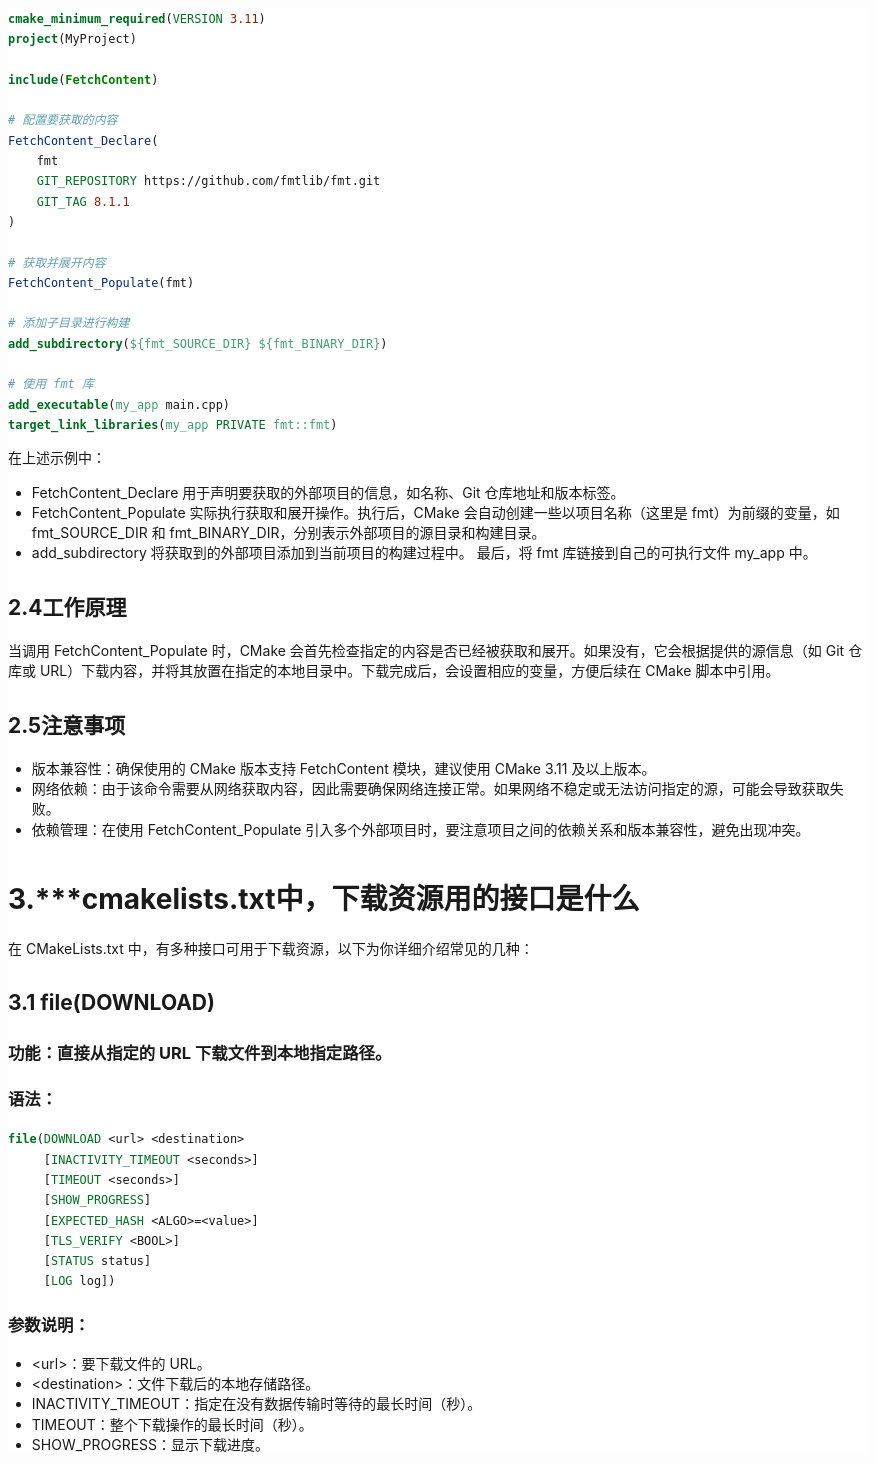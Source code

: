 ```cmake
cmake_minimum_required(VERSION 3.11)
project(MyProject)

include(FetchContent)

# 配置要获取的内容
FetchContent_Declare(
    fmt
    GIT_REPOSITORY https://github.com/fmtlib/fmt.git
    GIT_TAG 8.1.1
)

# 获取并展开内容
FetchContent_Populate(fmt)

# 添加子目录进行构建
add_subdirectory(${fmt_SOURCE_DIR} ${fmt_BINARY_DIR})

# 使用 fmt 库
add_executable(my_app main.cpp)
target_link_libraries(my_app PRIVATE fmt::fmt)
```
在上述示例中：
* FetchContent_Declare 用于声明要获取的外部项目的信息，如名称、Git 仓库地址和版本标签。
* FetchContent_Populate 实际执行获取和展开操作。执行后，CMake 会自动创建一些以项目名称（这里是 fmt）为前缀的变量，如 fmt_SOURCE_DIR 和 fmt_BINARY_DIR，分别表示外部项目的源目录和构建目录。
* add_subdirectory 将获取到的外部项目添加到当前项目的构建过程中。
最后，将 fmt 库链接到自己的可执行文件 my_app 中。
## 2.4工作原理
当调用 FetchContent_Populate 时，CMake 会首先检查指定的内容是否已经被获取和展开。如果没有，它会根据提供的源信息（如 Git 仓库或 URL）下载内容，并将其放置在指定的本地目录中。下载完成后，会设置相应的变量，方便后续在 CMake 脚本中引用。
## 2.5注意事项
* 版本兼容性：确保使用的 CMake 版本支持 FetchContent 模块，建议使用 CMake 3.11 及以上版本。
* 网络依赖：由于该命令需要从网络获取内容，因此需要确保网络连接正常。如果网络不稳定或无法访问指定的源，可能会导致获取失败。
* 依赖管理：在使用 FetchContent_Populate 引入多个外部项目时，要注意项目之间的依赖关系和版本兼容性，避免出现冲突。

# 3.***cmakelists.txt中，下载资源用的接口是什么
在 CMakeLists.txt 中，有多种接口可用于下载资源，以下为你详细介绍常见的几种：
## 3.1 file(DOWNLOAD)
### 功能：直接从指定的 URL 下载文件到本地指定路径。
### 语法：
```cmake
file(DOWNLOAD <url> <destination>
     [INACTIVITY_TIMEOUT <seconds>]
     [TIMEOUT <seconds>]
     [SHOW_PROGRESS]
     [EXPECTED_HASH <ALGO>=<value>]
     [TLS_VERIFY <BOOL>]
     [STATUS status]
     [LOG log])
```
### 参数说明：
  * \<url>：要下载文件的 URL。
  * \<destination>：文件下载后的本地存储路径。
  * INACTIVITY_TIMEOUT：指定在没有数据传输时等待的最长时间（秒）。
  * TIMEOUT：整个下载操作的最长时间（秒）。
  * SHOW_PROGRESS：显示下载进度。